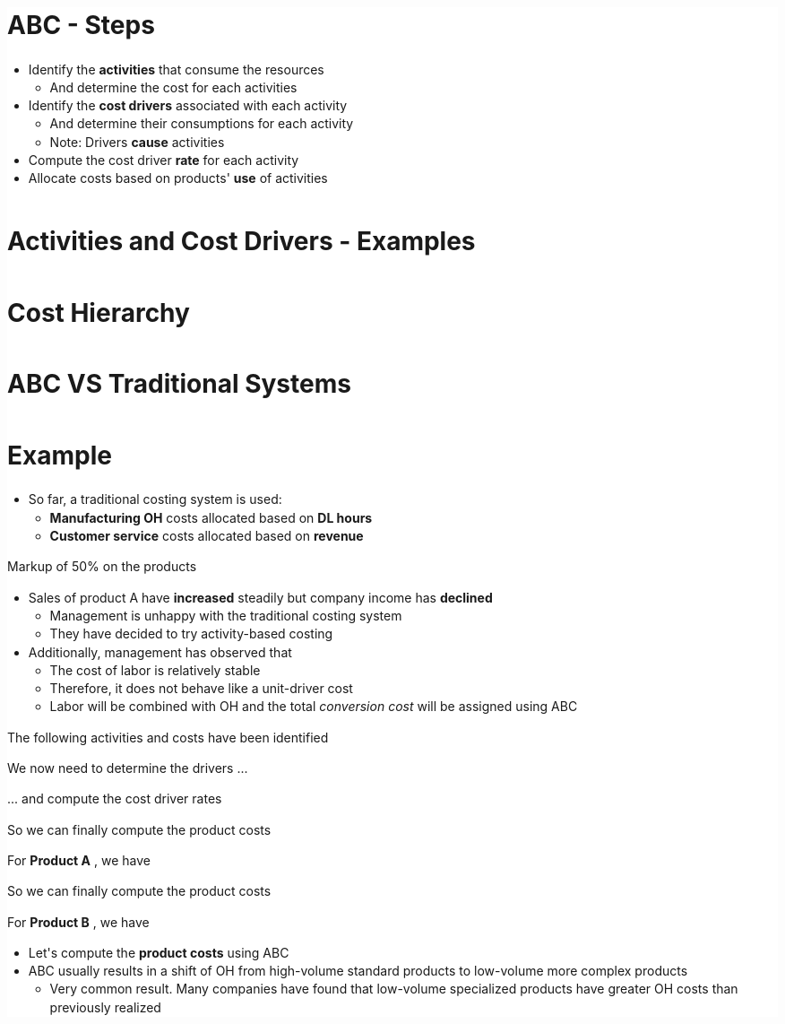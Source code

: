 # ABC - Steps

* Identify the __activities__ that consume the resources
  * And determine the cost for each activities
* Identify the __cost drivers__ associated with each activity
  * And determine their consumptions for each activity
  * Note: Drivers __cause__ activities
* Compute the cost driver __rate__ for each activity
* Allocate costs based on products' __use__ of activities

# Activities and Cost Drivers - Examples

# Cost Hierarchy

# ABC VS Traditional Systems

# Example

* So far\, a traditional costing system is used:
  * __Manufacturing OH__ costs allocated based on __DL hours__
  * __Customer service__ costs allocated based on __revenue__

Markup of 50% on the products

* Sales of product A have __increased__ steadily but company income has __declined__
  * Management is unhappy with the traditional costing system
  * They have decided to try activity\-based costing
* Additionally\, management has observed that
  * The cost of labor is relatively stable
  * Therefore\, it does not behave like a unit\-driver cost
  * Labor will be combined with OH and the total _conversion cost_ will be assigned using ABC

The following activities and costs have been identified

We now need to determine the drivers \.\.\.

\.\.\. and compute the cost driver rates

So we can finally compute the product costs

For __Product A__ \, we have

So we can finally compute the product costs

For __Product B__ \, we have

* Let's compute the __product costs__ using ABC
* ABC usually results in a shift of OH from high\-volume standard products to low\-volume more complex products
  * Very common result\. Many companies have found that low\-volume specialized products have greater OH costs than previously realized

